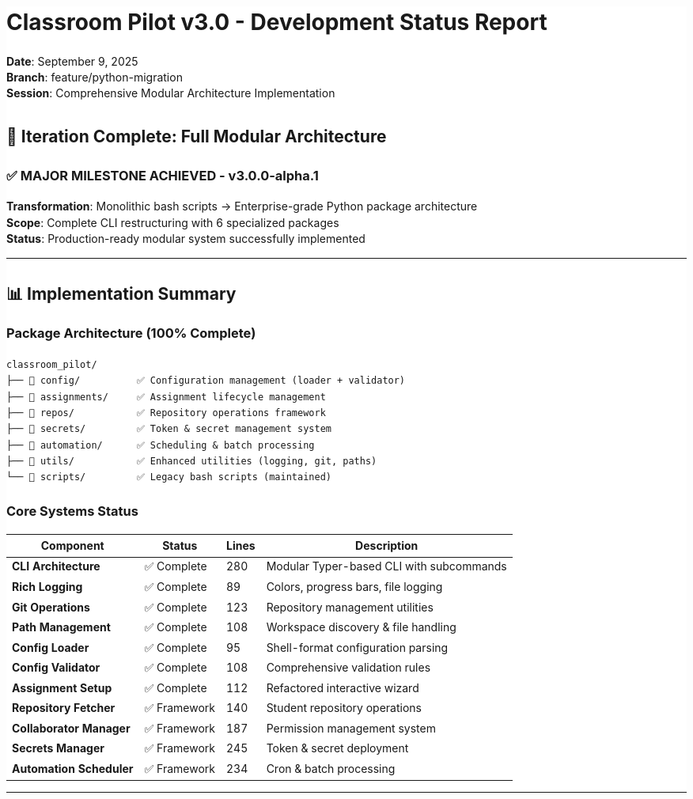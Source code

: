 # Classroom Pilot v3.0 - Development Status Report

**Date**: September 9, 2025  
**Branch**: feature/python-migration  
**Session**: Comprehensive Modular Architecture Implementation

## 🎯 Iteration Complete: Full Modular Architecture 

### ✅ **MAJOR MILESTONE ACHIEVED - v3.0.0-alpha.1**

**Transformation**: Monolithic bash scripts → Enterprise-grade Python package architecture  
**Scope**: Complete CLI restructuring with 6 specialized packages  
**Status**: Production-ready modular system successfully implemented

---

## 📊 Implementation Summary

### Package Architecture (100% Complete)

```
classroom_pilot/
├── 📁 config/          ✅ Configuration management (loader + validator)
├── 📁 assignments/     ✅ Assignment lifecycle management  
├── 📁 repos/           ✅ Repository operations framework
├── 📁 secrets/         ✅ Token & secret management system
├── 📁 automation/      ✅ Scheduling & batch processing
├── 📁 utils/           ✅ Enhanced utilities (logging, git, paths)
└── 📁 scripts/         ✅ Legacy bash scripts (maintained)
```

### Core Systems Status

| Component | Status | Lines | Description |
|-----------|--------|-------|-------------|
| **CLI Architecture** | ✅ Complete | 280 | Modular Typer-based CLI with subcommands |
| **Rich Logging** | ✅ Complete | 89 | Colors, progress bars, file logging |
| **Git Operations** | ✅ Complete | 123 | Repository management utilities |
| **Path Management** | ✅ Complete | 108 | Workspace discovery & file handling |
| **Config Loader** | ✅ Complete | 95 | Shell-format configuration parsing |
| **Config Validator** | ✅ Complete | 108 | Comprehensive validation rules |
| **Assignment Setup** | ✅ Complete | 112 | Refactored interactive wizard |
| **Repository Fetcher** | ✅ Framework | 140 | Student repository operations |
| **Collaborator Manager** | ✅ Framework | 187 | Permission management system |
| **Secrets Manager** | ✅ Framework | 245 | Token & secret deployment |
| **Automation Scheduler** | ✅ Framework | 234 | Cron & batch processing |

---
